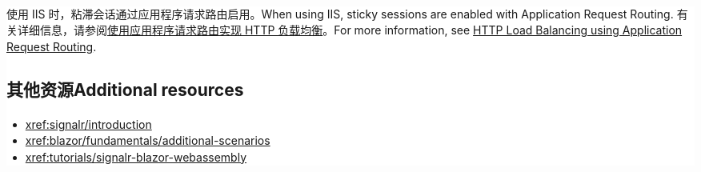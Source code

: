 <span data-ttu-id="f1000-237">使用 IIS 时，粘滞会话通过应用程序请求路由启用。</span><span class="sxs-lookup"><span data-stu-id="f1000-237">When using IIS, sticky sessions are enabled with Application Request Routing.</span></span> <span data-ttu-id="f1000-238">有关详细信息，请参阅[使用应用程序请求路由实现 HTTP 负载均衡](/iis/extensions/configuring-application-request-routing-arr/http-load-balancing-using-application-request-routing)。</span><span class="sxs-lookup"><span data-stu-id="f1000-238">For more information, see [HTTP Load Balancing using Application Request Routing](/iis/extensions/configuring-application-request-routing-arr/http-load-balancing-using-application-request-routing).</span></span>

## <a name="additional-resources"></a><span data-ttu-id="f1000-239">其他资源</span><span class="sxs-lookup"><span data-stu-id="f1000-239">Additional resources</span></span>

* <xref:signalr/introduction>
* <xref:blazor/fundamentals/additional-scenarios>
* <xref:tutorials/signalr-blazor-webassembly>
